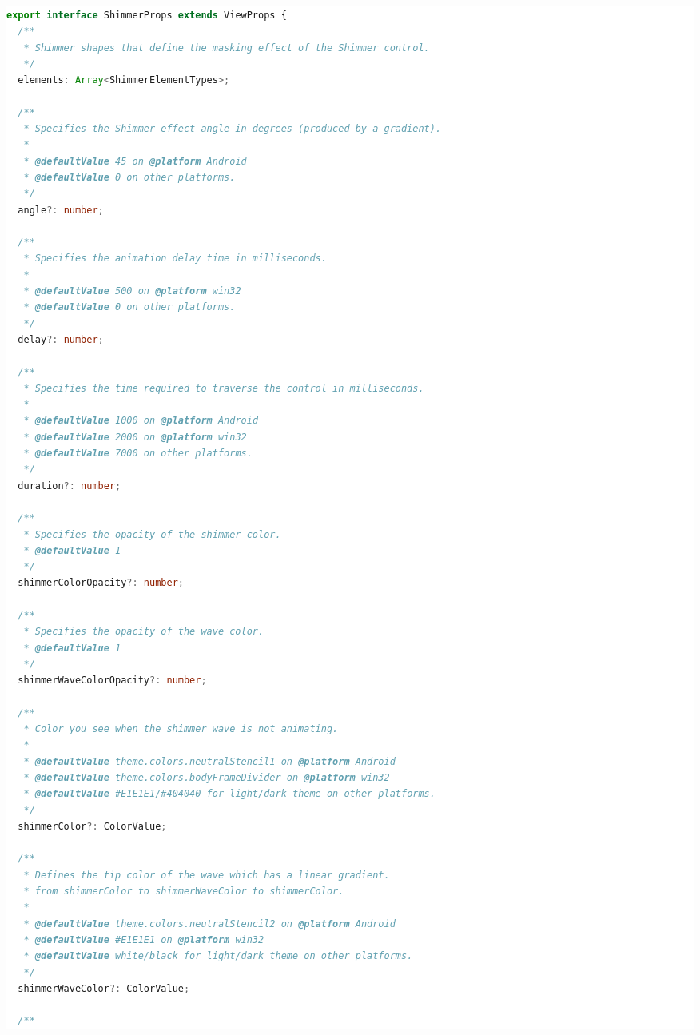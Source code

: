 ```ts
export interface ShimmerProps extends ViewProps {
  /**
   * Shimmer shapes that define the masking effect of the Shimmer control.
   */
  elements: Array<ShimmerElementTypes>;

  /**
   * Specifies the Shimmer effect angle in degrees (produced by a gradient).
   *
   * @defaultValue 45 on @platform Android
   * @defaultValue 0 on other platforms.
   */
  angle?: number;

  /**
   * Specifies the animation delay time in milliseconds.
   *
   * @defaultValue 500 on @platform win32
   * @defaultValue 0 on other platforms.
   */
  delay?: number;

  /**
   * Specifies the time required to traverse the control in milliseconds.
   *
   * @defaultValue 1000 on @platform Android
   * @defaultValue 2000 on @platform win32
   * @defaultValue 7000 on other platforms.
   */
  duration?: number;

  /**
   * Specifies the opacity of the shimmer color.
   * @defaultValue 1
   */
  shimmerColorOpacity?: number;

  /**
   * Specifies the opacity of the wave color.
   * @defaultValue 1
   */
  shimmerWaveColorOpacity?: number;

  /**
   * Color you see when the shimmer wave is not animating.
   *
   * @defaultValue theme.colors.neutralStencil1 on @platform Android
   * @defaultValue theme.colors.bodyFrameDivider on @platform win32
   * @defaultValue #E1E1E1/#404040 for light/dark theme on other platforms.
   */
  shimmerColor?: ColorValue;

  /**
   * Defines the tip color of the wave which has a linear gradient.
   * from shimmerColor to shimmerWaveColor to shimmerColor.
   *
   * @defaultValue theme.colors.neutralStencil2 on @platform Android
   * @defaultValue #E1E1E1 on @platform win32
   * @defaultValue white/black for light/dark theme on other platforms.
   */
  shimmerWaveColor?: ColorValue;

  /**
```
